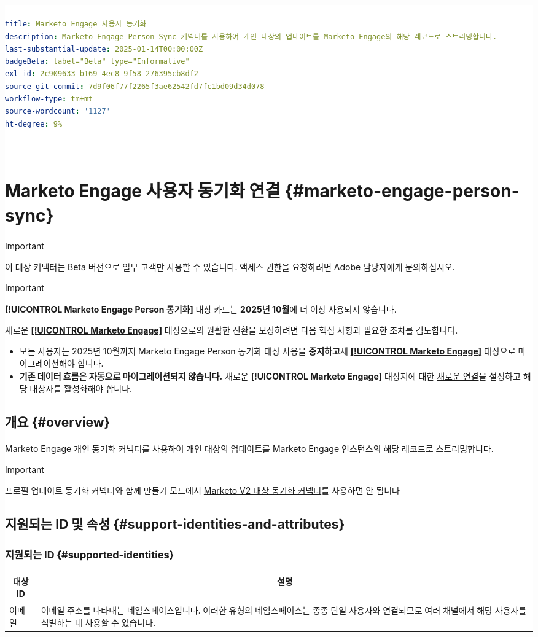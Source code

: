 ```yaml
---
title: Marketo Engage 사용자 동기화
description: Marketo Engage Person Sync 커넥터를 사용하여 개인 대상의 업데이트를 Marketo Engage의 해당 레코드로 스트리밍합니다.
last-substantial-update: 2025-01-14T00:00:00Z
badgeBeta: label="Beta" type="Informative"
exl-id: 2c909633-b169-4ec8-9f58-276395cb8df2
source-git-commit: 7d9f06f77f2265f3ae62542fd7fc1bd09d34d078
workflow-type: tm+mt
source-wordcount: '1127'
ht-degree: 9%

---
```


# Marketo Engage 사용자 동기화 연결 {#marketo-engage-person-sync}

>[!IMPORTANT]
>
>이 대상 커넥터는 Beta 버전으로 일부 고객만 사용할 수 있습니다. 액세스 권한을 요청하려면 Adobe 담당자에게 문의하십시오.

>[!IMPORTANT]
>
>**[!UICONTROL Marketo Engage Person 동기화]** 대상 카드는 **2025년 10월**&#x200B;에 더 이상 사용되지 않습니다.
>
>새로운 **[[!UICONTROL Marketo Engage]](marketo-engage-connection.md)** 대상으로의 원활한 전환을 보장하려면 다음 핵심 사항과 필요한 조치를 검토합니다.
>
>* 모든 사용자는 2025년 10월까지 Marketo Engage Person 동기화 대상 사용을 **중지하고**&#x200B;새 **[[!UICONTROL Marketo Engage]](marketo-engage-connection.md)** 대상으로 마이그레이션해야 합니다.
>* **기존 데이터 흐름은 자동으로 마이그레이션되지 않습니다.** 새로운 **[!UICONTROL Marketo Engage]** 대상지에 대한 [새로운 연결](marketo-engage-connection.md#connect-to-the-destination)을 설정하고 해당 대상자를 활성화해야 합니다.


## 개요 {#overview}

Marketo Engage 개인 동기화 커넥터를 사용하여 개인 대상의 업데이트를 Marketo Engage 인스턴스의 해당 레코드로 스트리밍합니다.

>[!IMPORTANT]
> 
>프로필 업데이트 동기화 커넥터와 함께 만들기 모드에서 [Marketo V2 대상 동기화 커넥터](/help/destinations/catalog/adobe/marketo-engage.md)를 사용하면 안 됩니다

## 지원되는 ID 및 속성 {#support-identities-and-attributes}

### 지원되는 ID {#supported-identities}

| 대상 ID | 설명 |
| --------------- | ---------------------------------------------------------------------------------------------------------------------------------------------------------------------------------------- |
| 이메일 | 이메일 주소를 나타내는 네임스페이스입니다. 이러한 유형의 네임스페이스는 종종 단일 사용자와 연결되므로 여러 채널에서 해당 사용자를 식별하는 데 사용할 수 있습니다. |

